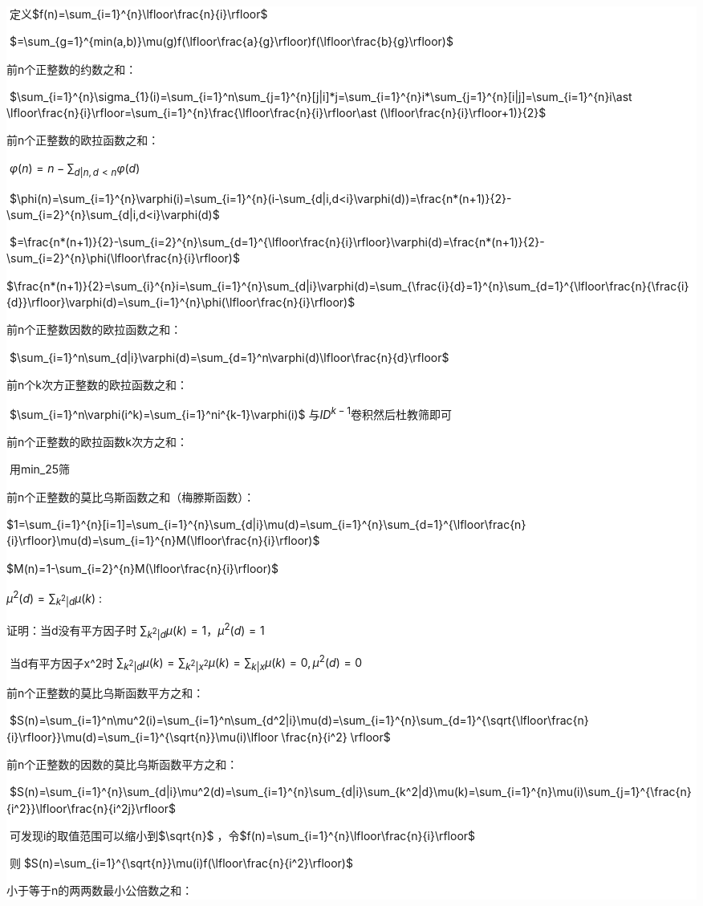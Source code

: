 ​					定义$f(n)=\sum_{i=1}^{n}\lfloor\frac{n}{i}\rfloor$ 

​						 $=\sum_{g=1}^{min(a,b)}\mu(g)f(\lfloor\frac{a}{g}\rfloor)f(\lfloor\frac{b}{g}\rfloor)$ 

前n个正整数的约数之和：

​	  $\sum_{i=1}^{n}\sigma_{1}(i)=\sum_{i=1}^n\sum_{j=1}^{n}[j|i]*j=\sum_{i=1}^{n}i*\sum_{j=1}^{n}[i|j]=\sum_{i=1}^{n}i\ast \lfloor\frac{n}{i}\rfloor=\sum_{i=1}^{n}\frac{\lfloor\frac{n}{i}\rfloor\ast (\lfloor\frac{n}{i}\rfloor+1)}{2}$

前n个正整数的欧拉函数之和：

​	 $\varphi(n)=n-\sum_{d|n,d<n}\varphi(d)$ 	

​	 $\phi(n)=\sum_{i=1}^{n}\varphi(i)=\sum_{i=1}^{n}(i-\sum_{d|i,d<i}\varphi(d))=\frac{n*(n+1)}{2}-\sum_{i=2}^{n}\sum_{d|i,d<i}\varphi(d)$

​	   	  $=\frac{n*(n+1)}{2}-\sum_{i=2}^{n}\sum_{d=1}^{\lfloor\frac{n}{i}\rfloor}\varphi(d)=\frac{n*(n+1)}{2}-\sum_{i=2}^{n}\phi(\lfloor\frac{n}{i}\rfloor)$

   $\frac{n*(n+1)}{2}=\sum_{i}^{n}i=\sum_{i=1}^{n}\sum_{d|i}\varphi(d)=\sum_{\frac{i}{d}=1}^{n}\sum_{d=1}^{\lfloor\frac{n}{\frac{i}{d}}\rfloor}\varphi(d)=\sum_{i=1}^{n}\phi(\lfloor\frac{n}{i}\rfloor)$ 

前n个正整数因数的欧拉函数之和：

​	 $\sum_{i=1}^n\sum_{d|i}\varphi(d)=\sum_{d=1}^n\varphi(d)\lfloor\frac{n}{d}\rfloor$ 

前n个k次方正整数的欧拉函数之和：

​	  $\sum_{i=1}^n\varphi(i^k)=\sum_{i=1}^ni^{k-1}\varphi(i)$	与$ID^{k-1}$卷积然后杜教筛即可

前n个正整数的欧拉函数k次方之和：

​	用min_25筛

前n个正整数的莫比乌斯函数之和（梅滕斯函数）：

 $1=\sum_{i=1}^{n}[i=1]=\sum_{i=1}^{n}\sum_{d|i}\mu(d)=\sum_{i=1}^{n}\sum_{d=1}^{\lfloor\frac{n}{i}\rfloor}\mu(d)=\sum_{i=1}^{n}M(\lfloor\frac{n}{i}\rfloor)$

 $M(n)=1-\sum_{i=2}^{n}M(\lfloor\frac{n}{i}\rfloor)$

 $\mu^2(d)=\sum_{k^2|d}\mu(k)$ :

证明：当d没有平方因子时 $\sum_{k^2|d}\mu(k)=1，\mu^2(d)=1$

​	   当d有平方因子x^2时 $\sum_{k^2|d}\mu(k)=\sum_{k^2|x^2}\mu(k)=\sum_{k|x}\mu(k)=0,\mu^2(d)=0$

前n个正整数的莫比乌斯函数平方之和：

​	 $S(n)=\sum_{i=1}^n\mu^2(i)=\sum_{i=1}^n\sum_{d^2|i}\mu(d)=\sum_{i=1}^{n}\sum_{d=1}^{\sqrt{\lfloor\frac{n}{i}\rfloor}}\mu(d)=\sum_{i=1}^{\sqrt{n}}\mu(i)\lfloor \frac{n}{i^2} \rfloor$

前n个正整数的因数的莫比乌斯函数平方之和：

​	 $S(n)=\sum_{i=1}^{n}\sum_{d|i}\mu^2(d)=\sum_{i=1}^{n}\sum_{d|i}\sum_{k^2|d}\mu(k)=\sum_{i=1}^{n}\mu(i)\sum_{j=1}^{\frac{n}{i^2}}\lfloor\frac{n}{i^2j}\rfloor$

​	可发现i的取值范围可以缩小到$\sqrt{n}$ ，令$f(n)=\sum_{i=1}^{n}\lfloor\frac{n}{i}\rfloor$

​	则 $S(n)=\sum_{i=1}^{\sqrt{n}}\mu(i)f(\lfloor\frac{n}{i^2}\rfloor)$

小于等于n的两两数最小公倍数之和：
